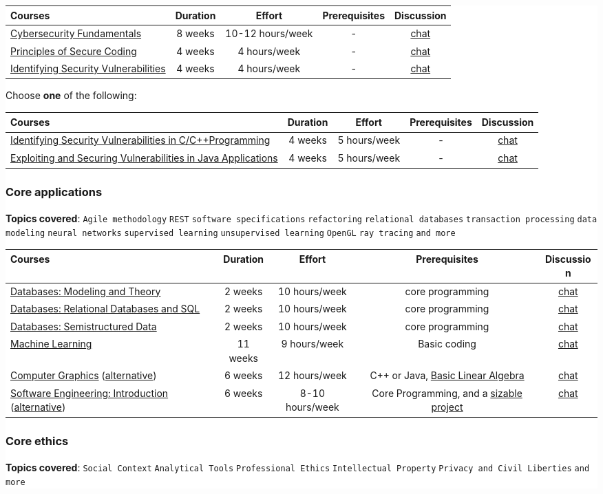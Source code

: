 | Courses                                                                                                                            | Duration |      Effort      | Prerequisites |              Discussion               |
| :--------------------------------------------------------------------------------------------------------------------------------- | :------: | :--------------: | :-----------: | :-----------------------------------: |
| [Cybersecurity Fundamentals](https://www.edx.org/learn/cybersecurity/rochester-institute-of-technology-cybersecurity-fundamentals) | 8 weeks  | 10-12 hours/week |       -       | [chat](https://discord.gg/XdY3AwTFK4) |
| [Principles of Secure Coding](https://www.coursera.org/learn/secure-coding-principles)                                             | 4 weeks  |   4 hours/week   |       -       |  [chat](https://discord.gg/5gMdeSK)   |
| [Identifying Security Vulnerabilities](https://www.coursera.org/learn/identifying-security-vulnerabilities)                        | 4 weeks  |   4 hours/week   |       -       |  [chat](https://discord.gg/V78MjUS)   |

Choose **one** of the following:

| Courses                                                                                                                                              | Duration |    Effort    | Prerequisites |             Discussion             |
| :--------------------------------------------------------------------------------------------------------------------------------------------------- | :------: | :----------: | :-----------: | :--------------------------------: |
| [Identifying Security Vulnerabilities in C/C++Programming](https://www.coursera.org/learn/identifying-security-vulnerabilities-c-programming)        | 4 weeks  | 5 hours/week |       -       | [chat](https://discord.gg/Vbxce7A) |
| [Exploiting and Securing Vulnerabilities in Java Applications](https://www.coursera.org/learn/exploiting-securing-vulnerabilities-java-applications) | 4 weeks  | 5 hours/week |       -       | [chat](https://discord.gg/QxC22rR) |

### Core applications

**Topics covered**:
`Agile methodology`
`REST`
`software specifications`
`refactoring`
`relational databases`
`transaction processing`
`data modeling`
`neural networks`
`supervised learning`
`unsupervised learning`
`OpenGL`
`ray tracing`
`and more`

| Courses                                                                                                                                                                                                                             | Duration |     Effort      |                                                              Prerequisites                                                              |             Discussion             |
| :---------------------------------------------------------------------------------------------------------------------------------------------------------------------------------------------------------------------------------- | :------: | :-------------: | :-------------------------------------------------------------------------------------------------------------------------------------: | :--------------------------------: |
| [Databases: Modeling and Theory](https://www.edx.org/learn/databases/stanford-university-databases-modeling-and-theory)                                                                                                             | 2 weeks  |  10 hours/week  |                                                            core programming                                                             | [chat](https://discord.gg/pMFqNf4) |
| [Databases: Relational Databases and SQL](https://www.edx.org/learn/relational-databases/stanford-university-databases-relational-databases-and-sql)                                                                                | 2 weeks  |  10 hours/week  |                                                            core programming                                                             | [chat](https://discord.gg/P8SPPyF) |
| [Databases: Semistructured Data](https://www.edx.org/learn/relational-databases/stanford-university-databases-semistructured-data)                                                                                                  | 2 weeks  |  10 hours/week  |                                                            core programming                                                             | [chat](https://discord.gg/duCJ3GN) |
| [Machine Learning](https://www.coursera.org/specializations/machine-learning-introduction)                                                                                                                                          | 11 weeks |  9 hours/week   |                                                              Basic coding                                                               | [chat](https://discord.gg/NcXHDjy) |
| [Computer Graphics](https://www.edx.org/learn/computer-graphics/the-university-of-california-san-diego-computer-graphics) ([alternative](https://cseweb.ucsd.edu/~viscomp/classes/cse167/wi22/schedule.html))                       | 6 weeks  |  12 hours/week  |                      C++ or Java, [Basic Linear Algebra](https://ossu.dev/precollege-math/coursepages/precalculus)                      | [chat](https://discord.gg/68WqMNV) |
| [Software Engineering: Introduction](https://www.edx.org/learn/software-engineering/university-of-british-columbia-software-engineering-introduction) ([alternative](https://github.com/ubccpsc/310/blob/main/resources/README.md)) | 6 weeks  | 8-10 hours/week | Core Programming, and a [sizable project](FAQ.md#why-require-experience-with-a-sizable-project-before-the-Software-Engineering-courses) | [chat](https://discord.gg/5Qtcwtz) |

### Core ethics

**Topics covered**:
`Social Context`
`Analytical Tools`
`Professional Ethics`
`Intellectual Property`
`Privacy and Civil Liberties`
`and more`
